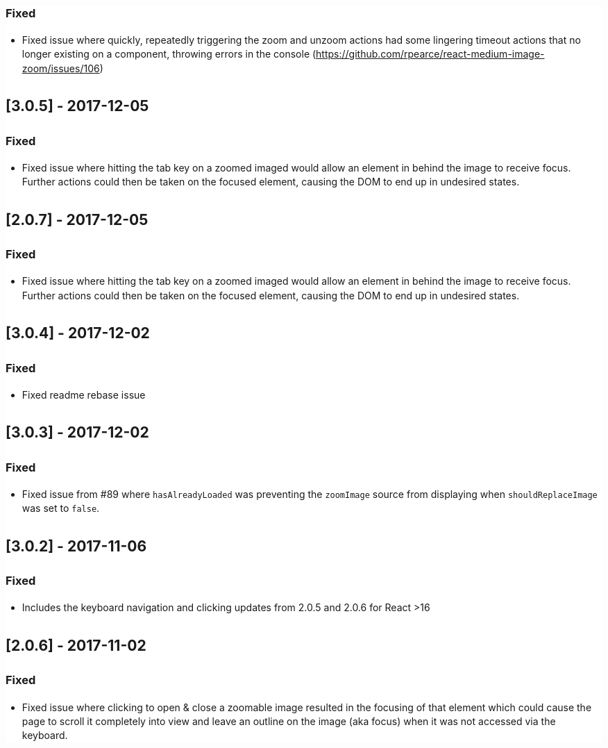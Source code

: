 ### Fixed

* Fixed issue where quickly, repeatedly triggering the zoom and unzoom actions had some lingering timeout actions that no longer existing on a component, throwing errors in the console (https://github.com/rpearce/react-medium-image-zoom/issues/106)

## [3.0.5] - 2017-12-05

### Fixed

* Fixed issue where hitting the tab key on a zoomed imaged would allow
an element in behind the image to receive focus. Further actions
could then be taken on the focused element, causing the DOM to end
up in undesired states.

## [2.0.7] - 2017-12-05

### Fixed

* Fixed issue where hitting the tab key on a zoomed imaged would allow
an element in behind the image to receive focus. Further actions
could then be taken on the focused element, causing the DOM to end
up in undesired states.

## [3.0.4] - 2017-12-02

### Fixed

* Fixed readme rebase issue

## [3.0.3] - 2017-12-02

### Fixed

* Fixed issue from #89 where `hasAlreadyLoaded` was preventing the `zoomImage` source from displaying when `shouldReplaceImage` was set to `false`.

## [3.0.2] - 2017-11-06

### Fixed

* Includes the keyboard navigation and clicking updates from 2.0.5 and 2.0.6 for React >16

## [2.0.6] - 2017-11-02

### Fixed

* Fixed issue where clicking to open & close a zoomable image resulted in the focusing of that element which could cause the page to scroll it completely into view and leave an outline on the image (aka focus) when it was not accessed via the keyboard.
